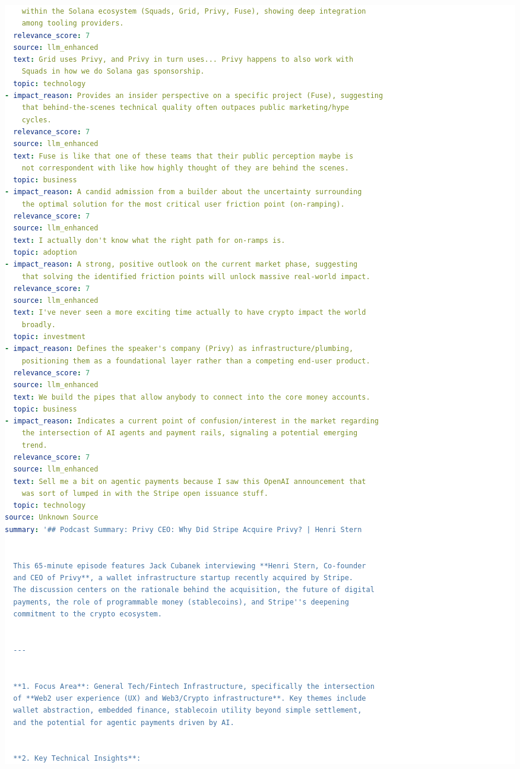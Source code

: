 ```yaml
    within the Solana ecosystem (Squads, Grid, Privy, Fuse), showing deep integration
    among tooling providers.
  relevance_score: 7
  source: llm_enhanced
  text: Grid uses Privy, and Privy in turn uses... Privy happens to also work with
    Squads in how we do Solana gas sponsorship.
  topic: technology
- impact_reason: Provides an insider perspective on a specific project (Fuse), suggesting
    that behind-the-scenes technical quality often outpaces public marketing/hype
    cycles.
  relevance_score: 7
  source: llm_enhanced
  text: Fuse is like that one of these teams that their public perception maybe is
    not correspondent with like how highly thought of they are behind the scenes.
  topic: business
- impact_reason: A candid admission from a builder about the uncertainty surrounding
    the optimal solution for the most critical user friction point (on-ramping).
  relevance_score: 7
  source: llm_enhanced
  text: I actually don't know what the right path for on-ramps is.
  topic: adoption
- impact_reason: A strong, positive outlook on the current market phase, suggesting
    that solving the identified friction points will unlock massive real-world impact.
  relevance_score: 7
  source: llm_enhanced
  text: I've never seen a more exciting time actually to have crypto impact the world
    broadly.
  topic: investment
- impact_reason: Defines the speaker's company (Privy) as infrastructure/plumbing,
    positioning them as a foundational layer rather than a competing end-user product.
  relevance_score: 7
  source: llm_enhanced
  text: We build the pipes that allow anybody to connect into the core money accounts.
  topic: business
- impact_reason: Indicates a current point of confusion/interest in the market regarding
    the intersection of AI agents and payment rails, signaling a potential emerging
    trend.
  relevance_score: 7
  source: llm_enhanced
  text: Sell me a bit on agentic payments because I saw this OpenAI announcement that
    was sort of lumped in with the Stripe open issuance stuff.
  topic: technology
source: Unknown Source
summary: '## Podcast Summary: Privy CEO: Why Did Stripe Acquire Privy? | Henri Stern


  This 65-minute episode features Jack Cubanek interviewing **Henri Stern, Co-founder
  and CEO of Privy**, a wallet infrastructure startup recently acquired by Stripe.
  The discussion centers on the rationale behind the acquisition, the future of digital
  payments, the role of programmable money (stablecoins), and Stripe''s deepening
  commitment to the crypto ecosystem.


  ---


  **1. Focus Area**: General Tech/Fintech Infrastructure, specifically the intersection
  of **Web2 user experience (UX) and Web3/Crypto infrastructure**. Key themes include
  wallet abstraction, embedded finance, stablecoin utility beyond simple settlement,
  and the potential for agentic payments driven by AI.


  **2. Key Technical Insights**:
```